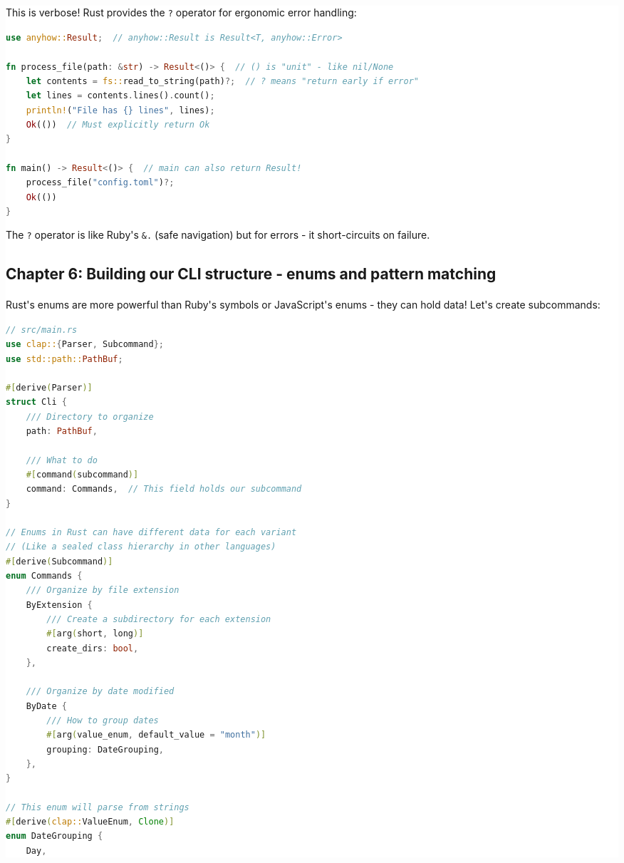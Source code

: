 This is verbose! Rust provides the `?` operator for ergonomic error handling:

```rust
use anyhow::Result;  // anyhow::Result is Result<T, anyhow::Error>

fn process_file(path: &str) -> Result<()> {  // () is "unit" - like nil/None
    let contents = fs::read_to_string(path)?;  // ? means "return early if error"
    let lines = contents.lines().count();
    println!("File has {} lines", lines);
    Ok(())  // Must explicitly return Ok
}

fn main() -> Result<()> {  // main can also return Result!
    process_file("config.toml")?;
    Ok(())
}
```

The `?` operator is like Ruby's `&.` (safe navigation) but for errors - it short-circuits on failure.

## Chapter 6: Building our CLI structure - enums and pattern matching

Rust's enums are more powerful than Ruby's symbols or JavaScript's enums - they can hold data! Let's create subcommands:

```rust
// src/main.rs
use clap::{Parser, Subcommand};
use std::path::PathBuf;

#[derive(Parser)]
struct Cli {
    /// Directory to organize
    path: PathBuf,

    /// What to do
    #[command(subcommand)]
    command: Commands,  // This field holds our subcommand
}

// Enums in Rust can have different data for each variant
// (Like a sealed class hierarchy in other languages)
#[derive(Subcommand)]
enum Commands {
    /// Organize by file extension
    ByExtension {
        /// Create a subdirectory for each extension
        #[arg(short, long)]
        create_dirs: bool,
    },

    /// Organize by date modified
    ByDate {
        /// How to group dates
        #[arg(value_enum, default_value = "month")]
        grouping: DateGrouping,
    },
}

// This enum will parse from strings
#[derive(clap::ValueEnum, Clone)]
enum DateGrouping {
    Day,
```